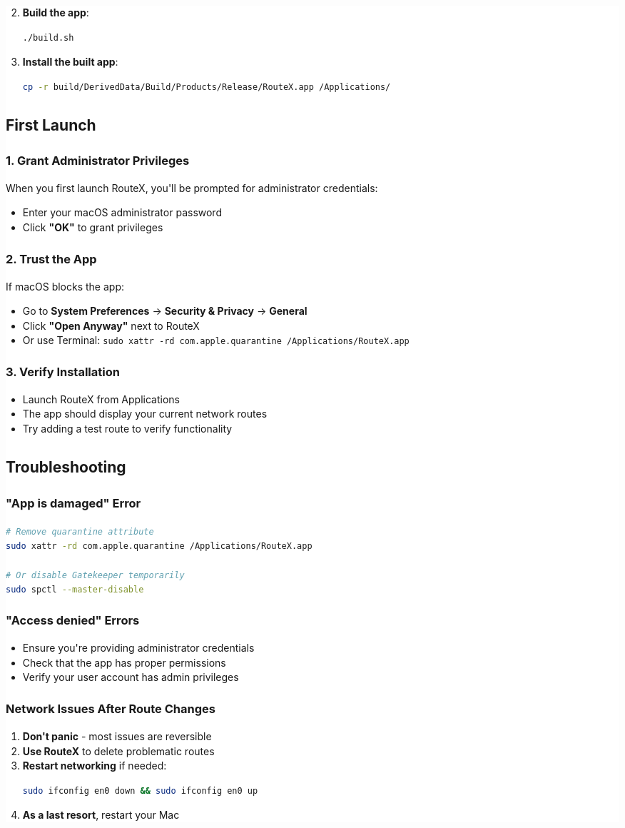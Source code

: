 2. **Build the app**:
   ```bash
   ./build.sh
   ```

3. **Install the built app**:
   ```bash
   cp -r build/DerivedData/Build/Products/Release/RouteX.app /Applications/
   ```

## First Launch

### 1. Grant Administrator Privileges
When you first launch RouteX, you'll be prompted for administrator credentials:
- Enter your macOS administrator password
- Click **"OK"** to grant privileges

### 2. Trust the App
If macOS blocks the app:
- Go to **System Preferences** → **Security & Privacy** → **General**
- Click **"Open Anyway"** next to RouteX
- Or use Terminal: `sudo xattr -rd com.apple.quarantine /Applications/RouteX.app`

### 3. Verify Installation
- Launch RouteX from Applications
- The app should display your current network routes
- Try adding a test route to verify functionality

## Troubleshooting

### "App is damaged" Error
```bash
# Remove quarantine attribute
sudo xattr -rd com.apple.quarantine /Applications/RouteX.app

# Or disable Gatekeeper temporarily
sudo spctl --master-disable
```

### "Access denied" Errors
- Ensure you're providing administrator credentials
- Check that the app has proper permissions
- Verify your user account has admin privileges

### Network Issues After Route Changes
1. **Don't panic** - most issues are reversible
2. **Use RouteX** to delete problematic routes
3. **Restart networking** if needed:
   ```bash
   sudo ifconfig en0 down && sudo ifconfig en0 up
   ```
4. **As a last resort**, restart your Mac
